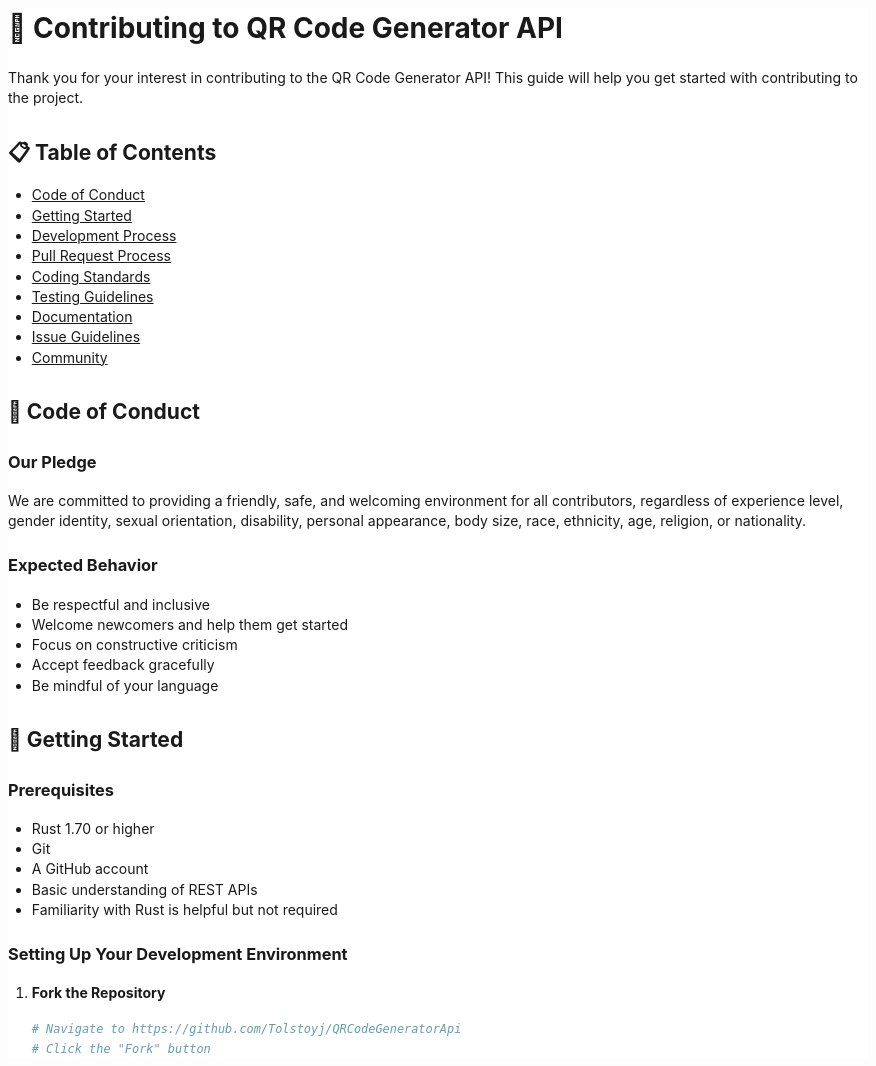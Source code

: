 # 🤝 Contributing to QR Code Generator API

Thank you for your interest in contributing to the QR Code Generator API! This guide will help you get started with contributing to the project.

## 📋 Table of Contents

- [Code of Conduct](#-code-of-conduct)
- [Getting Started](#-getting-started)
- [Development Process](#-development-process)
- [Pull Request Process](#-pull-request-process)
- [Coding Standards](#-coding-standards)
- [Testing Guidelines](#-testing-guidelines)
- [Documentation](#-documentation)
- [Issue Guidelines](#-issue-guidelines)
- [Community](#-community)

## 📜 Code of Conduct

### Our Pledge

We are committed to providing a friendly, safe, and welcoming environment for all contributors, regardless of experience level, gender identity, sexual orientation, disability, personal appearance, body size, race, ethnicity, age, religion, or nationality.

### Expected Behavior

- Be respectful and inclusive
- Welcome newcomers and help them get started
- Focus on constructive criticism
- Accept feedback gracefully
- Be mindful of your language

## 🚀 Getting Started

### Prerequisites

- Rust 1.70 or higher
- Git
- A GitHub account
- Basic understanding of REST APIs
- Familiarity with Rust is helpful but not required

### Setting Up Your Development Environment

1. **Fork the Repository**
   ```bash
   # Navigate to https://github.com/Tolstoyj/QRCodeGeneratorApi
   # Click the "Fork" button
   ```
